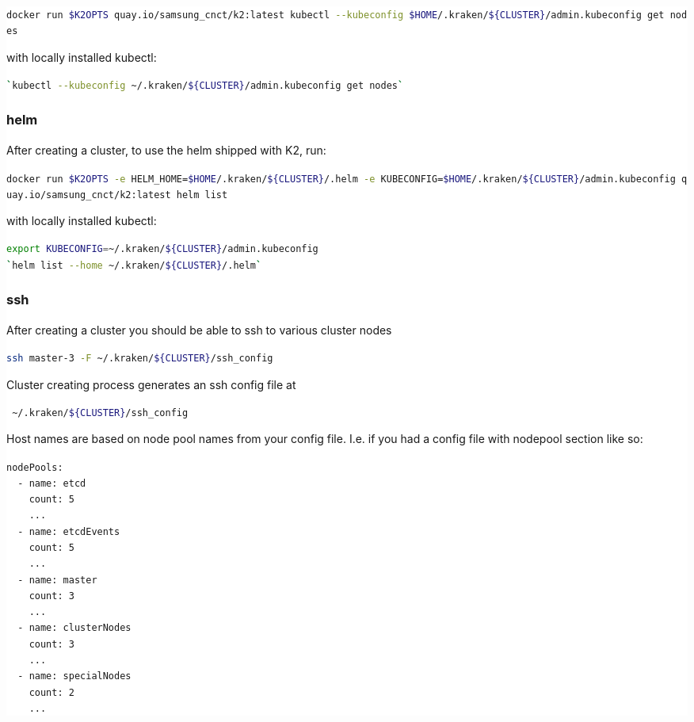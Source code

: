 ```bash
docker run $K2OPTS quay.io/samsung_cnct/k2:latest kubectl --kubeconfig $HOME/.kraken/${CLUSTER}/admin.kubeconfig get nodes
```

with locally installed kubectl:

```bash
`kubectl --kubeconfig ~/.kraken/${CLUSTER}/admin.kubeconfig get nodes`
```

### helm

After creating a cluster, to use the helm shipped with K2, run:

```bash
docker run $K2OPTS -e HELM_HOME=$HOME/.kraken/${CLUSTER}/.helm -e KUBECONFIG=$HOME/.kraken/${CLUSTER}/admin.kubeconfig quay.io/samsung_cnct/k2:latest helm list
```

with locally installed kubectl:

```bash
export KUBECONFIG=~/.kraken/${CLUSTER}/admin.kubeconfig
`helm list --home ~/.kraken/${CLUSTER}/.helm`
```

### ssh

After creating a cluster you should be able to ssh to various cluster nodes

```bash
ssh master-3 -F ~/.kraken/${CLUSTER}/ssh_config
```

Cluster creating process generates an ssh config file at

```bash
 ~/.kraken/${CLUSTER}/ssh_config
```

Host names are based on node pool names from your config file. I.e. if you had a config file with nodepool section like so:

```
nodePools:
  - name: etcd
    count: 5
    ...
  - name: etcdEvents
    count: 5
    ...
  - name: master
    count: 3
    ...
  - name: clusterNodes
    count: 3
    ...
  - name: specialNodes
    count: 2
    ...
```
